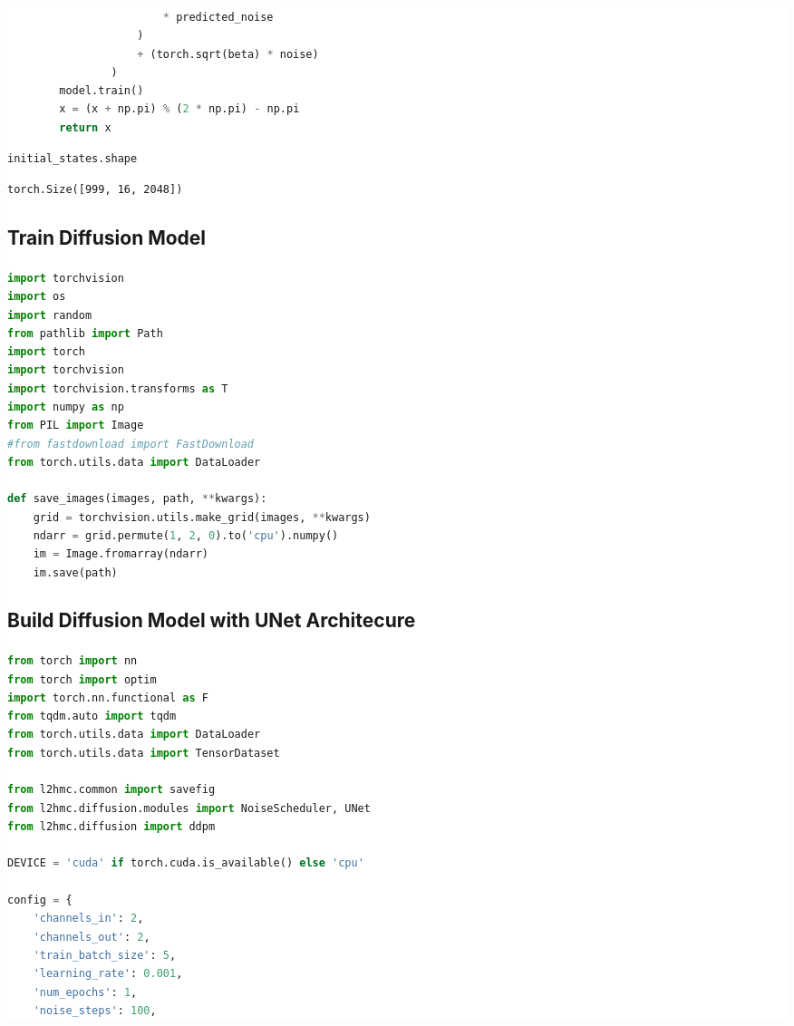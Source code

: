``` python
                        * predicted_noise
                    ) 
                    + (torch.sqrt(beta) * noise)
                )
        model.train()
        x = (x + np.pi) % (2 * np.pi) - np.pi
        return x
```

``` python
initial_states.shape
```

<div class="output cell-output cell-output-display execute_result"
execution_count="29">

    torch.Size([999, 16, 2048])

</div>

## Train Diffusion Model

``` python
import torchvision
import os
import random
from pathlib import Path
import torch
import torchvision
import torchvision.transforms as T
import numpy as np
from PIL import Image
#from fastdownload import FastDownload
from torch.utils.data import DataLoader

def save_images(images, path, **kwargs):
    grid = torchvision.utils.make_grid(images, **kwargs)
    ndarr = grid.permute(1, 2, 0).to('cpu').numpy()
    im = Image.fromarray(ndarr)
    im.save(path)
```

## Build Diffusion Model with UNet Architecure

``` python
from torch import nn
from torch import optim
import torch.nn.functional as F
from tqdm.auto import tqdm
from torch.utils.data import DataLoader
from torch.utils.data import TensorDataset

from l2hmc.common import savefig
from l2hmc.diffusion.modules import NoiseScheduler, UNet
from l2hmc.diffusion import ddpm

DEVICE = 'cuda' if torch.cuda.is_available() else 'cpu'

config = {
    'channels_in': 2,
    'channels_out': 2,
    'train_batch_size': 5,
    'learning_rate': 0.001,
    'num_epochs': 1,
    'noise_steps': 100,
```